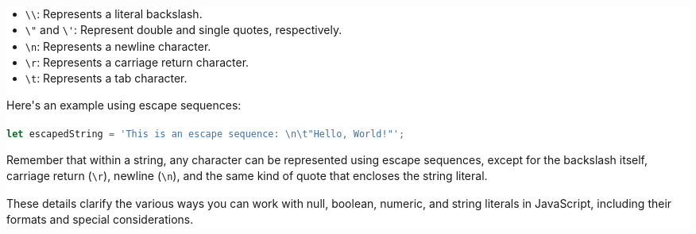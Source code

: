 - `\\`: Represents a literal backslash.
- `\"` and `\'`: Represent double and single quotes, respectively.
- `\n`: Represents a newline character.
- `\r`: Represents a carriage return character.
- `\t`: Represents a tab character.

Here's an example using escape sequences:

```javascript
let escapedString = 'This is an escape sequence: \n\t"Hello, World!"';
```

Remember that within a string, any character can be represented using escape sequences, except for the backslash itself, carriage return (`\r`), newline (`\n`), and the same kind of quote that encloses the string literal.

These details clarify the various ways you can work with null, boolean, numeric, and string literals in JavaScript, including their formats and special considerations.
